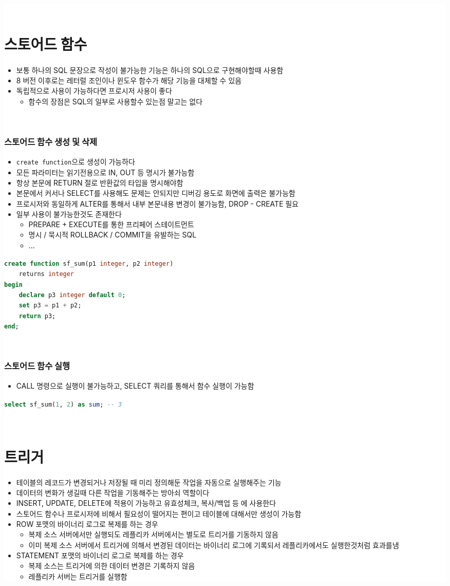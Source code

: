 <br>

# 스토어드 함수

- 보통 하나의 SQL 문장으로 작성이 불가능한 기능은 하나의 SQL으로 구현해야할때 사용함
- 8 버전 이후로는 레터럴 조인이나 윈도우 함수가 해당 기능을 대체할 수 있음
- 독립적으로 사용이 가능하다면 프로시저 사용이 좋다
  - 함수의 장점은 SQL의 일부로 사용할수 있는점 말고는 없다

<br>

### 스토어드 함수 생성 및 삭제

- `create function`으로 생성이 가능하다
- 모든 파라미터는 읽기전용으로 IN, OUT 등 명시가 불가능함
- 항상 본문에 RETURN 절로 반환값의 타입을 명시해야함
- 본문에서 커서나 SELECT를 사용해도 문제는 안되지만 디버깅 용도로 화면에 출력은 불가능함
- 프로시저와 동일하게 ALTER를 통해서 내부 본문내용 변경이 불가능함, DROP - CREATE 필요
- 일부 사용이 불가능한것도 존재한다
  - PREPARE + EXECUTE를 통한 프리페어 스테이트먼트
  - 명시 / 묵시적 ROLLBACK / COMMIT을 유발하는 SQL
  - ...

```sql
create function sf_sum(p1 integer, p2 integer)
	returns integer
begin
	declare p3 integer default 0;
	set p3 = p1 + p2;
	return p3;
end;
```

<br>

### 스토어드 함수 실행

- CALL 명령으로 실행이 불가능하고, SELECT 쿼리를 통해서 함수 실행이 가능함

```sql
select sf_sum(1, 2) as sum; -- 3
```

<br>

# 트리거

- 테이블의 레코드가 변경되거나 저장될 때 미리 정의해둔 작업을 자동으로 실행해주는 기능
- 데이터의 변화가 생길때 다른 작업을 기동해주는 방아쇠 역할이다
- INSERT, UPDATE, DELETE에 적용이 가능하고 유효성체크, 복사/백업 등 에 사용한다
- 스토어드 함수나 프로시저에 비해서 필요성이 떨어지는 편이고 테이블에 대해서만 생성이 가능함
- ROW 포맷의 바이너리 로그로 복제를 하는 경우
  - 복제 소스 서버에서만 실행되도 레플리카 서버에서는 별도로 트리거를 기동하지 않음
  - 이미 복제 소스 서버에서 트리거에 의해서 변경된 데이터는 바이너리 로그에 기록되서 레플리카에서도 실행한것처럼 효과를냄
- STATEMENT 포맷의 바이너리 로그로 복제를 하는 경우
  - 복제 소스는 트리거에 의한 데이터 변경은 기록하지 않음
  - 레플리카 서버는 트리거를 실행함
